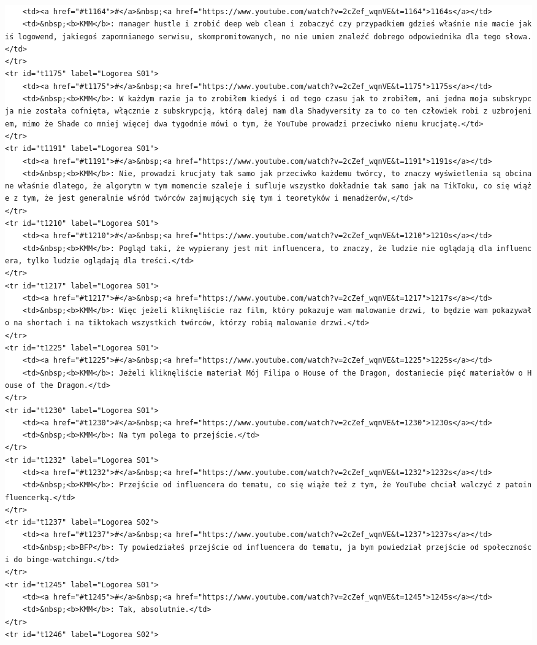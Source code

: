         <td><a href="#t1164">#</a>&nbsp;<a href="https://www.youtube.com/watch?v=2cZef_wqnVE&t=1164">1164s</a></td>
        <td>&nbsp;<b>KMM</b>: manager hustle i zrobić deep web clean i zobaczyć czy przypadkiem gdzieś właśnie nie macie jakiś logowend, jakiegoś zapomnianego serwisu, skompromitowanych, no nie umiem znaleźć dobrego odpowiednika dla tego słowa.</td>
    </tr>
    <tr id="t1175" label="Logorea S01">
        <td><a href="#t1175">#</a>&nbsp;<a href="https://www.youtube.com/watch?v=2cZef_wqnVE&t=1175">1175s</a></td>
        <td>&nbsp;<b>KMM</b>: W każdym razie ja to zrobiłem kiedyś i od tego czasu jak to zrobiłem, ani jedna moja subskrypcja nie została cofnięta, włącznie z subskrypcją, którą dalej mam dla Shadyversity za to co ten człowiek robi z uzbrojeniem, mimo że Shade co mniej więcej dwa tygodnie mówi o tym, że YouTube prowadzi przeciwko niemu krucjatę.</td>
    </tr>
    <tr id="t1191" label="Logorea S01">
        <td><a href="#t1191">#</a>&nbsp;<a href="https://www.youtube.com/watch?v=2cZef_wqnVE&t=1191">1191s</a></td>
        <td>&nbsp;<b>KMM</b>: Nie, prowadzi krucjaty tak samo jak przeciwko każdemu twórcy, to znaczy wyświetlenia są obcinane właśnie dlatego, że algorytm w tym momencie szaleje i sufluje wszystko dokładnie tak samo jak na TikToku, co się wiąże z tym, że jest generalnie wśród twórców zajmujących się tym i teoretyków i menadżerów,</td>
    </tr>
    <tr id="t1210" label="Logorea S01">
        <td><a href="#t1210">#</a>&nbsp;<a href="https://www.youtube.com/watch?v=2cZef_wqnVE&t=1210">1210s</a></td>
        <td>&nbsp;<b>KMM</b>: Pogląd taki, że wypierany jest mit influencera, to znaczy, że ludzie nie oglądają dla influencera, tylko ludzie oglądają dla treści.</td>
    </tr>
    <tr id="t1217" label="Logorea S01">
        <td><a href="#t1217">#</a>&nbsp;<a href="https://www.youtube.com/watch?v=2cZef_wqnVE&t=1217">1217s</a></td>
        <td>&nbsp;<b>KMM</b>: Więc jeżeli kliknęliście raz film, który pokazuje wam malowanie drzwi, to będzie wam pokazywało na shortach i na tiktokach wszystkich twórców, którzy robią malowanie drzwi.</td>
    </tr>
    <tr id="t1225" label="Logorea S01">
        <td><a href="#t1225">#</a>&nbsp;<a href="https://www.youtube.com/watch?v=2cZef_wqnVE&t=1225">1225s</a></td>
        <td>&nbsp;<b>KMM</b>: Jeżeli kliknęliście materiał Mój Filipa o House of the Dragon, dostaniecie pięć materiałów o House of the Dragon.</td>
    </tr>
    <tr id="t1230" label="Logorea S01">
        <td><a href="#t1230">#</a>&nbsp;<a href="https://www.youtube.com/watch?v=2cZef_wqnVE&t=1230">1230s</a></td>
        <td>&nbsp;<b>KMM</b>: Na tym polega to przejście.</td>
    </tr>
    <tr id="t1232" label="Logorea S01">
        <td><a href="#t1232">#</a>&nbsp;<a href="https://www.youtube.com/watch?v=2cZef_wqnVE&t=1232">1232s</a></td>
        <td>&nbsp;<b>KMM</b>: Przejście od influencera do tematu, co się wiąże też z tym, że YouTube chciał walczyć z patoinfluencerką.</td>
    </tr>
    <tr id="t1237" label="Logorea S02">
        <td><a href="#t1237">#</a>&nbsp;<a href="https://www.youtube.com/watch?v=2cZef_wqnVE&t=1237">1237s</a></td>
        <td>&nbsp;<b>BFP</b>: Ty powiedziałeś przejście od influencera do tematu, ja bym powiedział przejście od społeczności do binge-watchingu.</td>
    </tr>
    <tr id="t1245" label="Logorea S01">
        <td><a href="#t1245">#</a>&nbsp;<a href="https://www.youtube.com/watch?v=2cZef_wqnVE&t=1245">1245s</a></td>
        <td>&nbsp;<b>KMM</b>: Tak, absolutnie.</td>
    </tr>
    <tr id="t1246" label="Logorea S02">